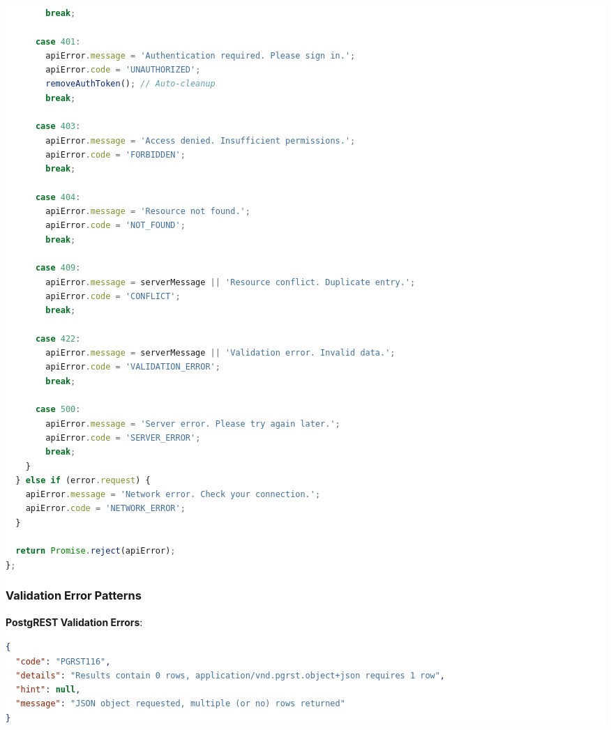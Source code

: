 ```typescript
        break;

      case 401:
        apiError.message = 'Authentication required. Please sign in.';
        apiError.code = 'UNAUTHORIZED';
        removeAuthToken(); // Auto-cleanup
        break;

      case 403:
        apiError.message = 'Access denied. Insufficient permissions.';
        apiError.code = 'FORBIDDEN';
        break;

      case 404:
        apiError.message = 'Resource not found.';
        apiError.code = 'NOT_FOUND';
        break;

      case 409:
        apiError.message = serverMessage || 'Resource conflict. Duplicate entry.';
        apiError.code = 'CONFLICT';
        break;

      case 422:
        apiError.message = serverMessage || 'Validation error. Invalid data.';
        apiError.code = 'VALIDATION_ERROR';
        break;

      case 500:
        apiError.message = 'Server error. Please try again later.';
        apiError.code = 'SERVER_ERROR';
        break;
    }
  } else if (error.request) {
    apiError.message = 'Network error. Check your connection.';
    apiError.code = 'NETWORK_ERROR';
  }

  return Promise.reject(apiError);
};
```

### Validation Error Patterns

**PostgREST Validation Errors**:
```json
{
  "code": "PGRST116",
  "details": "Results contain 0 rows, application/vnd.pgrst.object+json requires 1 row",
  "hint": null,
  "message": "JSON object requested, multiple (or no) rows returned"
}
```
